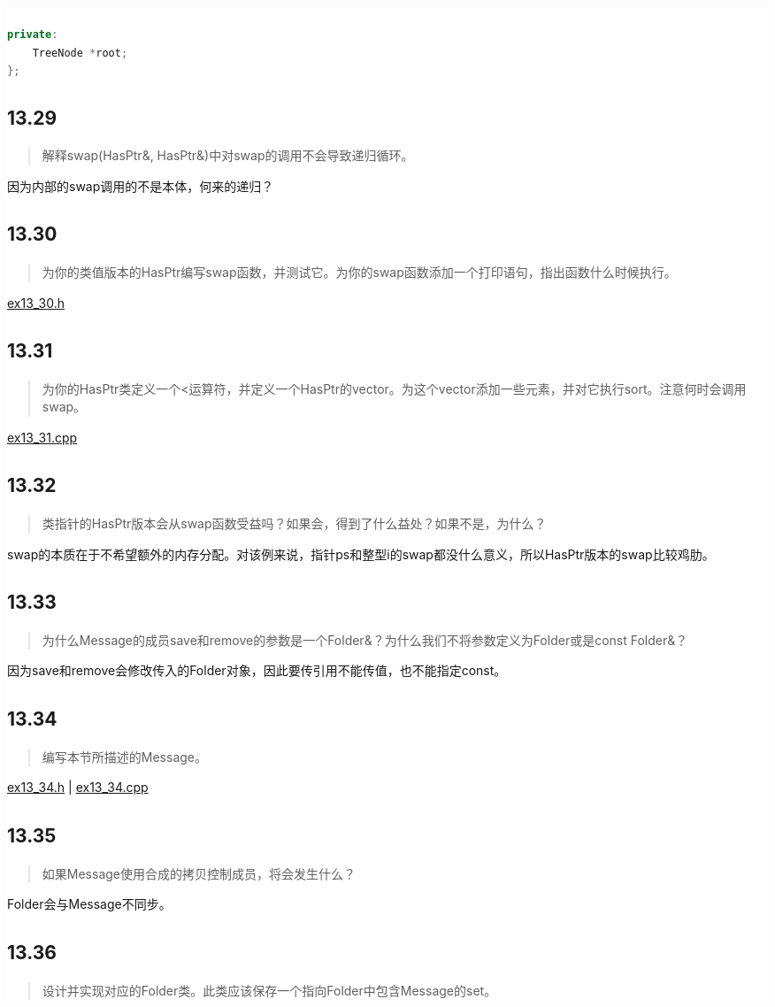 ```cpp

private:
    TreeNode *root;
};
```

## 13.29

> 解释swap(HasPtr&, HasPtr&)中对swap的调用不会导致递归循环。

因为内部的swap调用的不是本体，何来的递归？

## 13.30

> 为你的类值版本的HasPtr编写swap函数，并测试它。为你的swap函数添加一个打印语句，指出函数什么时候执行。

[ex13_30.h](ex13_30.h)

## 13.31

> 为你的HasPtr类定义一个<运算符，并定义一个HasPtr的vector。为这个vector添加一些元素，并对它执行sort。注意何时会调用swap。

[ex13_31.cpp](ex13_31.cpp)

## 13.32

> 类指针的HasPtr版本会从swap函数受益吗？如果会，得到了什么益处？如果不是，为什么？

swap的本质在于不希望额外的内存分配。对该例来说，指针ps和整型i的swap都没什么意义，所以HasPtr版本的swap比较鸡肋。

## 13.33

> 为什么Message的成员save和remove的参数是一个Folder&？为什么我们不将参数定义为Folder或是const Folder&？

因为save和remove会修改传入的Folder对象，因此要传引用不能传值，也不能指定const。

## 13.34

> 编写本节所描述的Message。

[ex13_34.h](ex13_34.h) | [ex13_34.cpp](ex13_34.cpp)

## 13.35

> 如果Message使用合成的拷贝控制成员，将会发生什么？

Folder会与Message不同步。

## 13.36

> 设计并实现对应的Folder类。此类应该保存一个指向Folder中包含Message的set。
